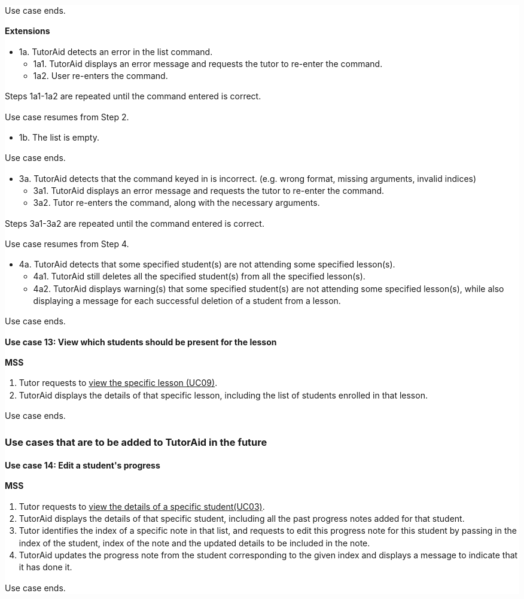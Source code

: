 Use case ends.

**Extensions**

* 1a. TutorAid detects an error in the list command.
    * 1a1. TutorAid displays an error message and requests the tutor to re-enter the command.
    * 1a2. User re-enters the command.

Steps 1a1-1a2 are repeated until the command entered is correct.

Use case resumes from Step 2.

* 1b. The list is empty. 
  
Use case ends.
  
* 3a. TutorAid detects that the command keyed in is incorrect. (e.g. wrong format, missing arguments, invalid indices)
    * 3a1. TutorAid displays an error message and requests the tutor to re-enter the command.
    * 3a2. Tutor re-enters the command, along with the necessary arguments.

Steps 3a1-3a2 are repeated until the command entered is correct.

Use case resumes from Step 4.

* 4a. TutorAid detects that some specified student(s) are not attending some specified lesson(s).
    * 4a1. TutorAid still deletes all the specified student(s) from all the specified lesson(s).
    * 4a2. TutorAid displays warning(s) that some specified student(s) are not attending some specified lesson(s), while also displaying a message for each successful deletion of a student from a lesson.

Use case ends.

**Use case 13: View which students should be present for the lesson**

**MSS**

1. Tutor requests to <u>view the specific lesson (UC09)</u>.
2. TutorAid displays the details of that specific lesson, including the list of students enrolled in that lesson.
   
Use case ends.

### Use cases that are to be added to TutorAid in the future

**Use case 14: Edit a student's progress**

**MSS**

1. Tutor requests to <u>view the details of a specific student(UC03)</u>.
2. TutorAid displays the details of that specific student, including all the past progress notes added for that student.
3. Tutor identifies the index of a specific note in that list, and requests to edit this progress note for this student by passing in the index of the student, index of the note and the updated details to be included in the note.
4. TutorAid updates the progress note from the student corresponding to the given index and displays a message to indicate that it has done it.
   
Use case ends.

